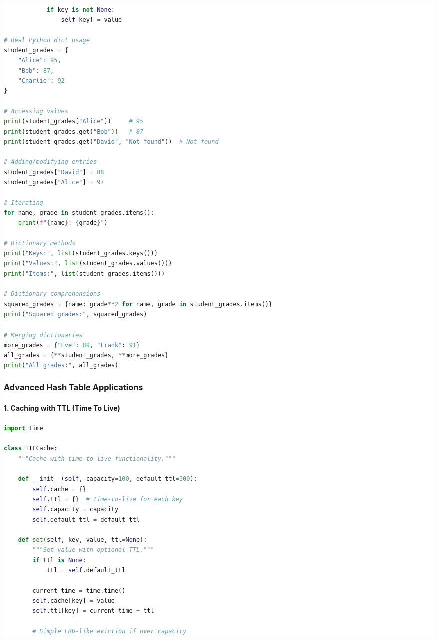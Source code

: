 ```python
            if key is not None:
                self[key] = value

# Real Python dict usage
student_grades = {
    "Alice": 95,
    "Bob": 87,
    "Charlie": 92
}

# Accessing values
print(student_grades["Alice"])     # 95
print(student_grades.get("Bob"))   # 87
print(student_grades.get("David", "Not found"))  # Not found

# Adding/modifying entries
student_grades["David"] = 88
student_grades["Alice"] = 97

# Iterating
for name, grade in student_grades.items():
    print(f"{name}: {grade}")

# Dictionary methods
print("Keys:", list(student_grades.keys()))
print("Values:", list(student_grades.values()))
print("Items:", list(student_grades.items()))

# Dictionary comprehensions
squared_grades = {name: grade**2 for name, grade in student_grades.items()}
print("Squared grades:", squared_grades)

# Merging dictionaries
more_grades = {"Eve": 89, "Frank": 91}
all_grades = {**student_grades, **more_grades}
print("All grades:", all_grades)
```

### Advanced Hash Table Applications

#### 1. Caching with TTL (Time To Live)
```python
import time

class TTLCache:
    """Cache with time-to-live functionality."""
    
    def __init__(self, capacity=100, default_ttl=300):
        self.cache = {}
        self.ttl = {}  # Time-to-live for each key
        self.capacity = capacity
        self.default_ttl = default_ttl
    
    def set(self, key, value, ttl=None):
        """Set value with optional TTL."""
        if ttl is None:
            ttl = self.default_ttl
        
        current_time = time.time()
        self.cache[key] = value
        self.ttl[key] = current_time + ttl
        
        # Simple LRU-like eviction if over capacity
```